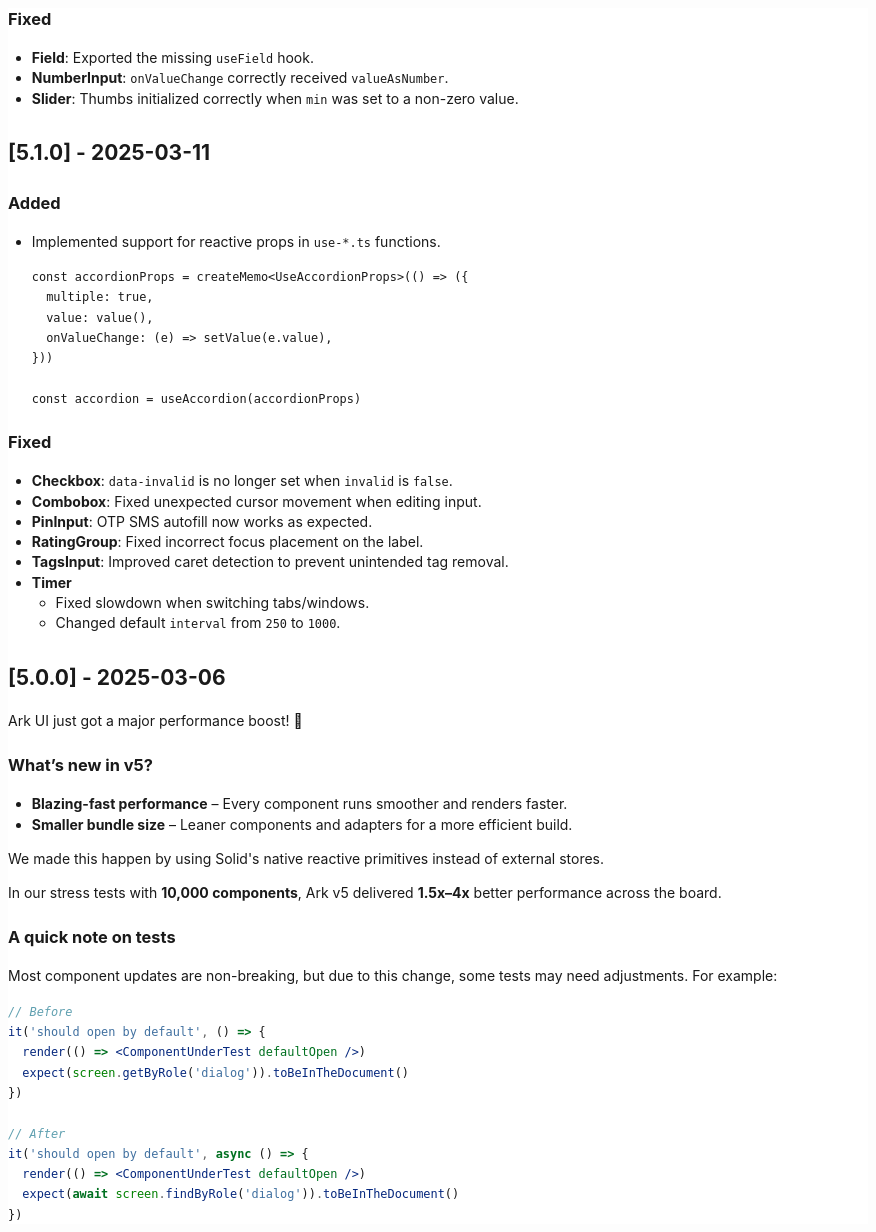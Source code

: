 ### Fixed

- **Field**: Exported the missing `useField` hook.
- **NumberInput**: `onValueChange` correctly received `valueAsNumber`.
- **Slider**: Thumbs initialized correctly when `min` was set to a non-zero value.

## [5.1.0] - 2025-03-11

### Added

- Implemented support for reactive props in `use-*.ts` functions.

  ```tsx
  const accordionProps = createMemo<UseAccordionProps>(() => ({
    multiple: true,
    value: value(),
    onValueChange: (e) => setValue(e.value),
  }))

  const accordion = useAccordion(accordionProps)
  ```

### Fixed

- **Checkbox**: `data-invalid` is no longer set when `invalid` is `false`.
- **Combobox**: Fixed unexpected cursor movement when editing input.
- **PinInput**: OTP SMS autofill now works as expected.
- **RatingGroup**: Fixed incorrect focus placement on the label.
- **TagsInput**: Improved caret detection to prevent unintended tag removal.
- **Timer**
  - Fixed slowdown when switching tabs/windows.
  - Changed default `interval` from `250` to `1000`.

## [5.0.0] - 2025-03-06

Ark UI just got a major performance boost! 🚀

### What’s new in v5?

- **Blazing-fast performance** – Every component runs smoother and renders faster.
- **Smaller bundle size** – Leaner components and adapters for a more efficient build.

We made this happen by using Solid's native reactive primitives instead of external stores.

In our stress tests with **10,000 components**, Ark v5 delivered **1.5x–4x** better performance across the board.

### A quick note on tests

Most component updates are non-breaking, but due to this change, some tests may need adjustments. For example:

```jsx
// Before
it('should open by default', () => {
  render(() => <ComponentUnderTest defaultOpen />)
  expect(screen.getByRole('dialog')).toBeInTheDocument()
})

// After
it('should open by default', async () => {
  render(() => <ComponentUnderTest defaultOpen />)
  expect(await screen.findByRole('dialog')).toBeInTheDocument()
})
```
